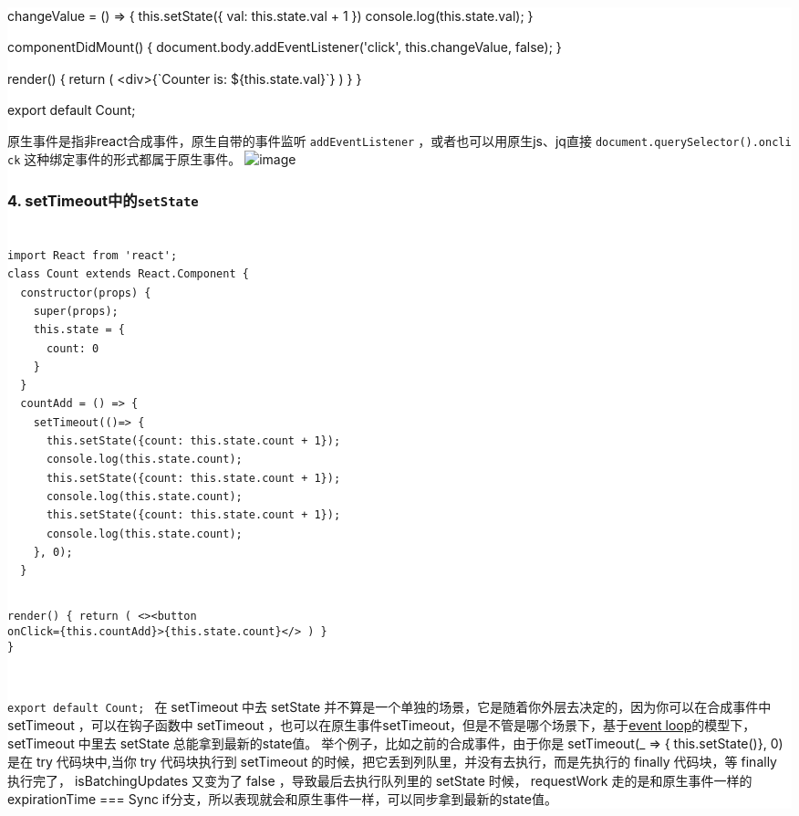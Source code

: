   changeValue = () => {
    this.setState({ val: this.state.val + 1 })
    console.log(this.state.val);
  }

  componentDidMount() {
      document.body.addEventListener('click', this.changeValue, false);
  }

  render() {
    return (
      \<div>{\`Counter is: ${this.state.val}`}</div>
    )
  }
}

export default Count; 
</Code>

原生事件是指非react合成事件，原生自带的事件监听 `addEventListener` ，或者也可以用原生js、jq直接 `document.querySelector().onclick` 这种绑定事件的形式都属于原生事件。
![image](https://user-images.githubusercontent.com/19586882/103729933-7e1bf580-501c-11eb-8cf4-67a6192ea0ff.png)

### 4. setTimeout中的`setState`
<Code language="js">
import React from 'react';
class Count extends React.Component {
  constructor(props) {
    super(props);
    this.state = {
      count: 0
    }
  }
  countAdd = () => {
    setTimeout(()=> {
      this.setState({count: this.state.count + 1});
      console.log(this.state.count);
      this.setState({count: this.state.count + 1});
      console.log(this.state.count);
      this.setState({count: this.state.count + 1});
      console.log(this.state.count);
    }, 0);
  }

  render() {
    return (
      <>\<button onClick={this.countAdd}>{this.state.count}</button></>
    )
  }
}

export default Count; 
</Code>
在 setTimeout 中去 setState 并不算是一个单独的场景，它是随着你外层去决定的，因为你可以在合成事件中 setTimeout ，可以在钩子函数中 setTimeout ，也可以在原生事件setTimeout，但是不管是哪个场景下，基于[event loop](https://www.ruanyifeng.com/blog/2014/10/event-loop.html)的模型下， setTimeout 中里去 setState 总能拿到最新的state值。
举个例子，比如之前的合成事件，由于你是 setTimeout(_ => { this.setState()}, 0) 是在 try 代码块中,当你 try 代码块执行到 setTimeout 的时候，把它丢到列队里，并没有去执行，而是先执行的 finally 代码块，等 finally 执行完了， isBatchingUpdates 又变为了 false ，导致最后去执行队列里的 setState 时候， requestWork 走的是和原生事件一样的 expirationTime === Sync if分支，所以表现就会和原生事件一样，可以同步拿到最新的state值。
